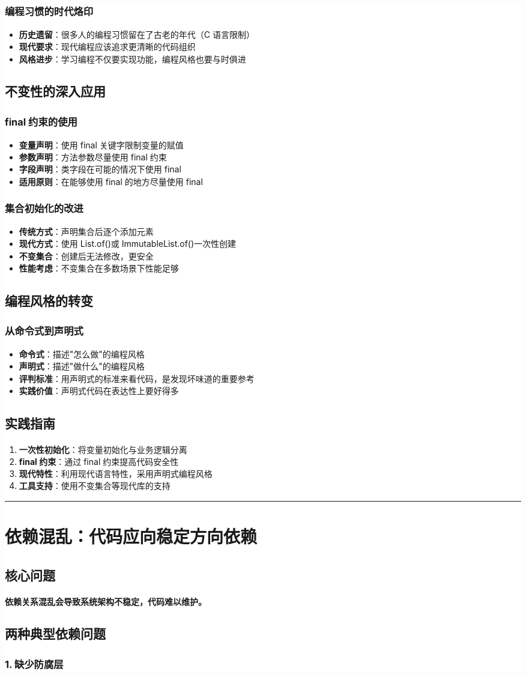 ### 编程习惯的时代烙印

- **历史遗留**：很多人的编程习惯留在了古老的年代（C 语言限制）
- **现代要求**：现代编程应该追求更清晰的代码组织
- **风格进步**：学习编程不仅要实现功能，编程风格也要与时俱进

## 不变性的深入应用

### final 约束的使用

- **变量声明**：使用 final 关键字限制变量的赋值
- **参数声明**：方法参数尽量使用 final 约束
- **字段声明**：类字段在可能的情况下使用 final
- **适用原则**：在能够使用 final 的地方尽量使用 final

### 集合初始化的改进

- **传统方式**：声明集合后逐个添加元素
- **现代方式**：使用 List.of()或 ImmutableList.of()一次性创建
- **不变集合**：创建后无法修改，更安全
- **性能考虑**：不变集合在多数场景下性能足够

## 编程风格的转变

### 从命令式到声明式

- **命令式**：描述"怎么做"的编程风格
- **声明式**：描述"做什么"的编程风格
- **评判标准**：用声明式的标准来看代码，是发现坏味道的重要参考
- **实践价值**：声明式代码在表达性上要好得多

## 实践指南

1. **一次性初始化**：将变量初始化与业务逻辑分离
2. **final 约束**：通过 final 约束提高代码安全性
3. **现代特性**：利用现代语言特性，采用声明式编程风格
4. **工具支持**：使用不变集合等现代库的支持

---

# 依赖混乱：代码应向稳定方向依赖

## 核心问题

**依赖关系混乱会导致系统架构不稳定，代码难以维护。**

## 两种典型依赖问题

### 1. 缺少防腐层
